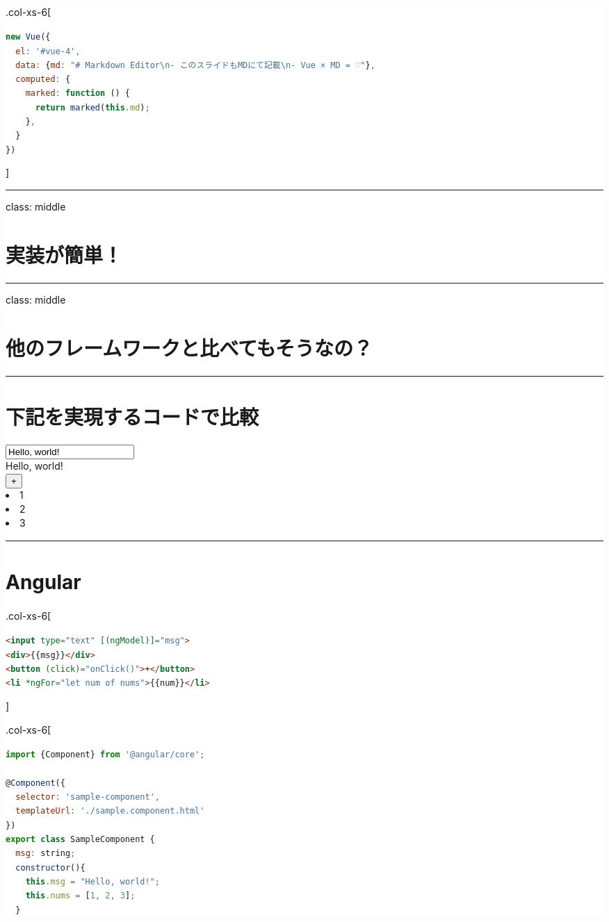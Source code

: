 .col-xs-6[
```javascript
new Vue({
  el: '#vue-4',
  data: {md: "# Markdown Editor\n- このスライドもMDにて記載\n- Vue × MD = ♡"},
  computed: {
    marked: function () {
      return marked(this.md);
    },
  }
})
```
]

---
class: middle

# 実装が簡単！

---

class: middle

# 他のフレームワークと比べてもそうなの？

---

# 下記を実現するコードで比較

<input type="text" value="Hello, world!">
<div>Hello, world!</div>
<button onclick="alert('Hello, world!')">+</button>
<li>1</li>
<li>2</li>
<li>3</li>

---

# Angular

.col-xs-6[
```html
<input type="text" [(ngModel)]="msg">
<div>{{msg}}</div>
<button (click)="onClick()">+</button>
<li *ngFor="let num of nums">{{num}}</li>
```
]

.col-xs-6[
```javascript
import {Component} from '@angular/core';

@Component({
  selector: 'sample-component',
  templateUrl: './sample.component.html'
})
export class SampleComponent {
  msg: string;
  constructor(){
    this.msg = "Hello, world!";
    this.nums = [1, 2, 3];
  }
```